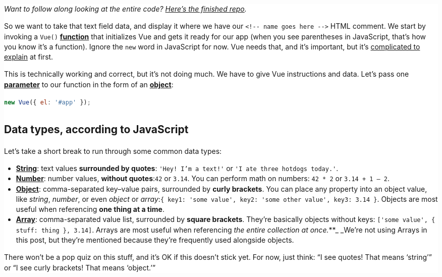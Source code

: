 _Want to follow along looking at the entire code?
_[_Here’s the finished repo_](https://github.com/envylabs/learn-vue-js)_._

So we want to take that text field data, and display it where we have our `<!-- name goes here -->`
HTML comment. We start by invoking a `Vue()`
[**function**](https://developer.mozilla.org/en-US/docs/Web/JavaScript/Reference/Global_Objects/Function)
that initializes Vue and gets it ready for our app (when you see parentheses in JavaScript, that’s
how you know it’s a function). Ignore the `new` word in JavaScript for now. Vue needs that, and it’s
important, but it’s
[complicated to explain](https://github.com/getify/You-Dont-Know-JS/tree/master/this%20%26%20object%20prototypes)
at first.

This is technically working and correct, but it’s not doing much. We have to give Vue instructions
and data. Let’s pass one
[**parameter**](https://developer.mozilla.org/en-US/docs/Web/JavaScript/Reference/Global_Objects/Function#Parameters)
to our function in the form of an
[**object**](https://developer.mozilla.org/en-US/docs/Web/JavaScript/Reference/Global_Objects/Object):

```js
new Vue({ el: '#app' });
```

## Data types, according to JavaScript

Let’s take a short break to run through some common data types:

- [**String**](https://developer.mozilla.org/en-US/docs/Web/JavaScript/Reference/Global_Objects/String):
  text values **surrounded by quotes**: `'Hey! I’m a text!'` or `'I ate three hotdogs today.'`.
- [**Number**](https://developer.mozilla.org/en-US/docs/Web/JavaScript/Reference/Global_Objects/Number):
  number values, **without quotes**:`42` or `3.14`. You can perform math on numbers: `42 * 2` or
  `3.14 + 1 — 2`.
- [**Object**](https://developer.mozilla.org/en-US/docs/Web/JavaScript/Reference/Global_Objects/Object):
  comma-separated key–value pairs, surrounded by **curly brackets**. You can place any property into
  an object value, like _string_, _number_, or even _object_ or
  _array_:`{ key1: 'some value', key2: 'some other value', key3: 3.14 }`. Objects are most useful
  when referencing **one thing at a time**.
- [**Array**](https://developer.mozilla.org/en-US/docs/Web/JavaScript/Reference/Global_Objects/Array):
  comma-separated value list, surrounded by **square brackets**. They’re basically objects without
  keys: `['some value', { stuff: thing }, 3.14]`. Arrays are most useful when referencing **the
  entire collection at once*.***\_ \_We’re not using Arrays in this post, but they’re mentioned
  because they’re frequently used alongside objects.

There won’t be a pop quiz on this stuff, and it’s OK if this doesn’t stick yet. For now, just think:
“I see quotes! That means ‘string’” or “I see curly brackets! That means ‘object.’”
